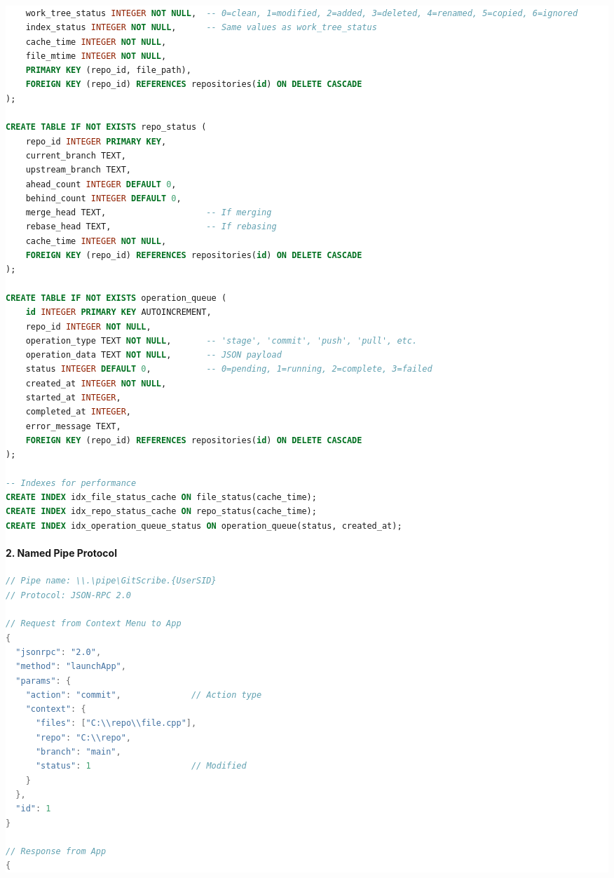 ```sql
    work_tree_status INTEGER NOT NULL,  -- 0=clean, 1=modified, 2=added, 3=deleted, 4=renamed, 5=copied, 6=ignored
    index_status INTEGER NOT NULL,      -- Same values as work_tree_status
    cache_time INTEGER NOT NULL,
    file_mtime INTEGER NOT NULL,
    PRIMARY KEY (repo_id, file_path),
    FOREIGN KEY (repo_id) REFERENCES repositories(id) ON DELETE CASCADE
);

CREATE TABLE IF NOT EXISTS repo_status (
    repo_id INTEGER PRIMARY KEY,
    current_branch TEXT,
    upstream_branch TEXT,
    ahead_count INTEGER DEFAULT 0,
    behind_count INTEGER DEFAULT 0,
    merge_head TEXT,                    -- If merging
    rebase_head TEXT,                   -- If rebasing
    cache_time INTEGER NOT NULL,
    FOREIGN KEY (repo_id) REFERENCES repositories(id) ON DELETE CASCADE
);

CREATE TABLE IF NOT EXISTS operation_queue (
    id INTEGER PRIMARY KEY AUTOINCREMENT,
    repo_id INTEGER NOT NULL,
    operation_type TEXT NOT NULL,       -- 'stage', 'commit', 'push', 'pull', etc.
    operation_data TEXT NOT NULL,       -- JSON payload
    status INTEGER DEFAULT 0,           -- 0=pending, 1=running, 2=complete, 3=failed
    created_at INTEGER NOT NULL,
    started_at INTEGER,
    completed_at INTEGER,
    error_message TEXT,
    FOREIGN KEY (repo_id) REFERENCES repositories(id) ON DELETE CASCADE
);

-- Indexes for performance
CREATE INDEX idx_file_status_cache ON file_status(cache_time);
CREATE INDEX idx_repo_status_cache ON repo_status(cache_time);
CREATE INDEX idx_operation_queue_status ON operation_queue(status, created_at);
```

#### 2. Named Pipe Protocol
```cpp
// Pipe name: \\.\pipe\GitScribe.{UserSID}
// Protocol: JSON-RPC 2.0

// Request from Context Menu to App
{
  "jsonrpc": "2.0",
  "method": "launchApp",
  "params": {
    "action": "commit",              // Action type
    "context": {
      "files": ["C:\\repo\\file.cpp"],
      "repo": "C:\\repo",
      "branch": "main",
      "status": 1                    // Modified
    }
  },
  "id": 1
}

// Response from App
{
```